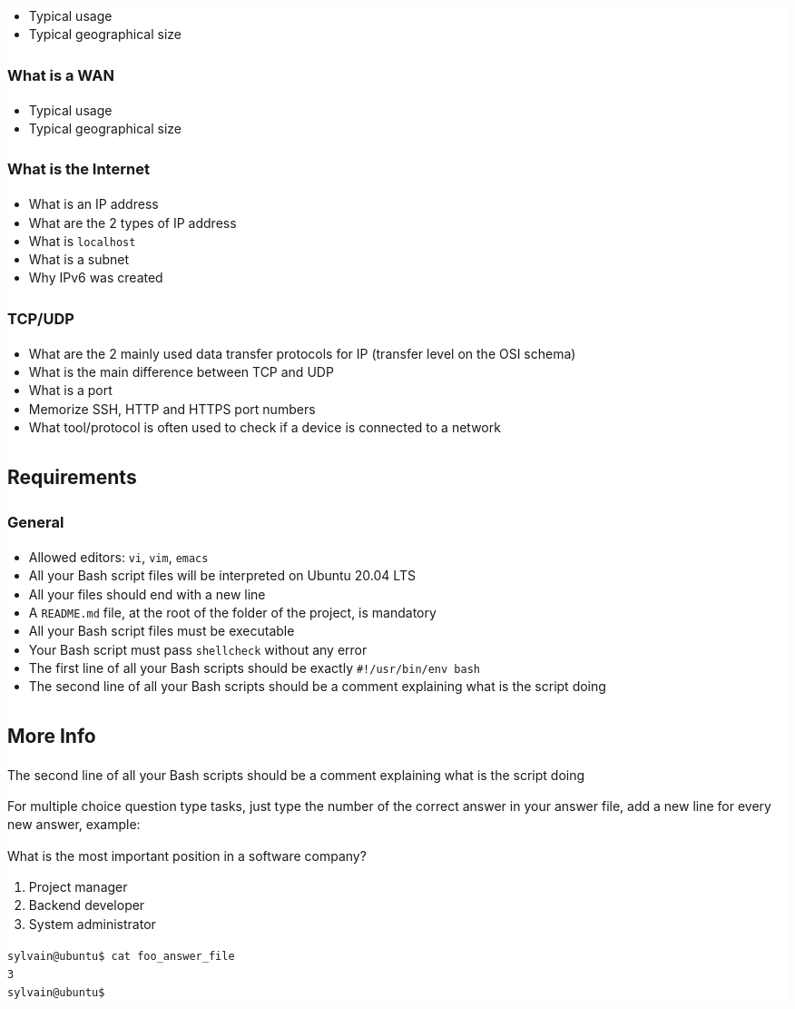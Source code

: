 -   Typical usage
-   Typical geographical size

### What is a WAN

-   Typical usage
-   Typical geographical size

### What is the Internet

-   What is an IP address
-   What are the 2 types of IP address
-   What is `localhost`
-   What is a subnet
-   Why IPv6 was created

### TCP/UDP

-   What are the 2 mainly used data transfer protocols for IP (transfer level on the OSI schema)
-   What is the main difference between TCP and UDP
-   What is a port
-   Memorize SSH, HTTP and HTTPS port numbers
-   What tool/protocol is often used to check if a device is connected to a network

Requirements
------------

### General

-   Allowed editors: `vi`, `vim`, `emacs`
-   All your Bash script files will be interpreted on Ubuntu 20.04 LTS
-   All your files should end with a new line
-   A `README.md` file, at the root of the folder of the project, is mandatory
-   All your Bash script files must be executable
-   Your Bash script must pass `shellcheck` without any error
-   The first line of all your Bash scripts should be exactly `#!/usr/bin/env bash`
-   The second line of all your Bash scripts should be a comment explaining what is the script doing

More Info
---------

The second line of all your Bash scripts should be a comment explaining what is the script doing

For multiple choice question type tasks, just type the number of the correct answer in your answer file, add a new line for every new answer, example:

What is the most important position in a software company?

1.  Project manager
2.  Backend developer
3.  System administrator

```
sylvain@ubuntu$ cat foo_answer_file
3
sylvain@ubuntu$

```
